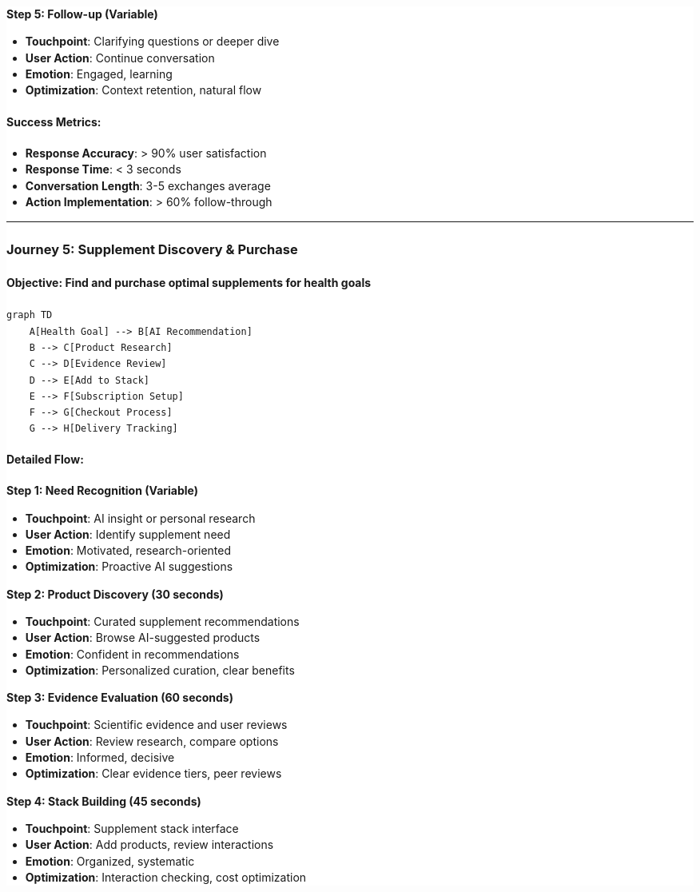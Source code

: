 **Step 5: Follow-up (Variable)**
- **Touchpoint**: Clarifying questions or deeper dive
- **User Action**: Continue conversation
- **Emotion**: Engaged, learning
- **Optimization**: Context retention, natural flow

#### **Success Metrics:**
- **Response Accuracy**: > 90% user satisfaction
- **Response Time**: < 3 seconds
- **Conversation Length**: 3-5 exchanges average
- **Action Implementation**: > 60% follow-through

---

### **Journey 5: Supplement Discovery & Purchase**

#### **Objective**: Find and purchase optimal supplements for health goals

```mermaid
graph TD
    A[Health Goal] --> B[AI Recommendation]
    B --> C[Product Research]
    C --> D[Evidence Review]
    D --> E[Add to Stack]
    E --> F[Subscription Setup]
    F --> G[Checkout Process]
    G --> H[Delivery Tracking]
```

#### **Detailed Flow:**

**Step 1: Need Recognition (Variable)**
- **Touchpoint**: AI insight or personal research
- **User Action**: Identify supplement need
- **Emotion**: Motivated, research-oriented
- **Optimization**: Proactive AI suggestions

**Step 2: Product Discovery (30 seconds)**
- **Touchpoint**: Curated supplement recommendations
- **User Action**: Browse AI-suggested products
- **Emotion**: Confident in recommendations
- **Optimization**: Personalized curation, clear benefits

**Step 3: Evidence Evaluation (60 seconds)**
- **Touchpoint**: Scientific evidence and user reviews
- **User Action**: Review research, compare options
- **Emotion**: Informed, decisive
- **Optimization**: Clear evidence tiers, peer reviews

**Step 4: Stack Building (45 seconds)**
- **Touchpoint**: Supplement stack interface
- **User Action**: Add products, review interactions
- **Emotion**: Organized, systematic
- **Optimization**: Interaction checking, cost optimization
